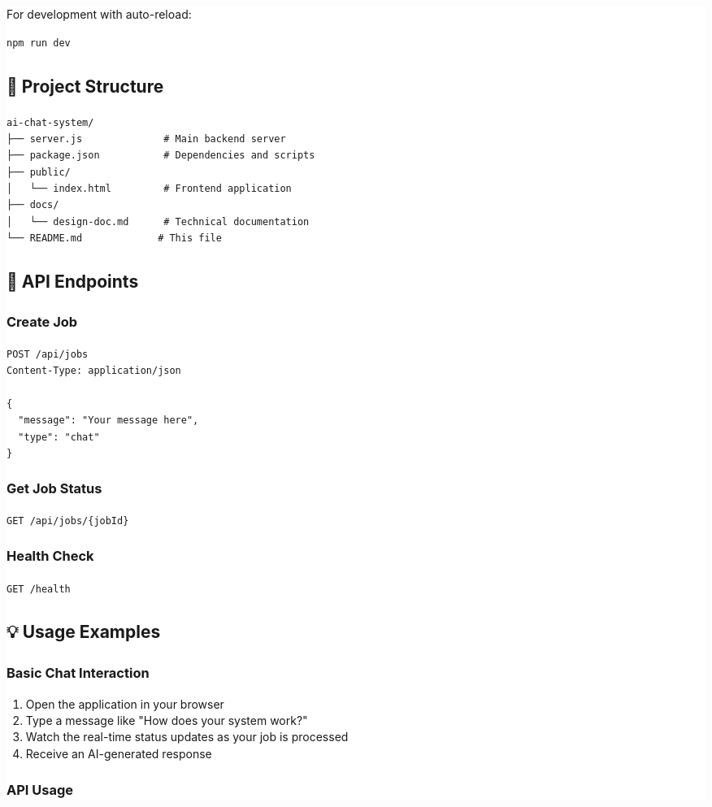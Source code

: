 For development with auto-reload:
```bash
npm run dev
```

## 📁 Project Structure

```
ai-chat-system/
├── server.js              # Main backend server
├── package.json           # Dependencies and scripts
├── public/
│   └── index.html         # Frontend application
├── docs/
│   └── design-doc.md      # Technical documentation
└── README.md             # This file
```

## 🔧 API Endpoints

### Create Job
```http
POST /api/jobs
Content-Type: application/json

{
  "message": "Your message here",
  "type": "chat"
}
```

### Get Job Status
```http
GET /api/jobs/{jobId}
```

### Health Check
```http
GET /health
```

## 💡 Usage Examples

### Basic Chat Interaction

1. Open the application in your browser
2. Type a message like "How does your system work?"
3. Watch the real-time status updates as your job is processed
4. Receive an AI-generated response

### API Usage
